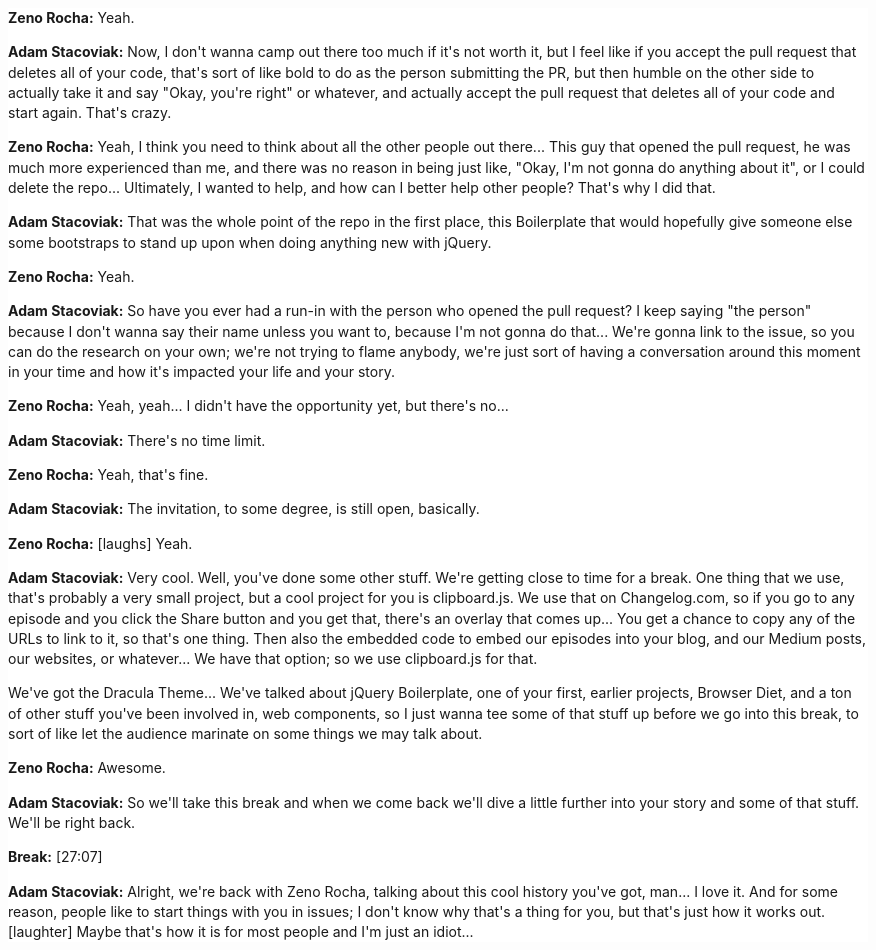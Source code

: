 **Zeno Rocha:** Yeah.

**Adam Stacoviak:** Now, I don't wanna camp out there too much if it's not worth it, but I feel like if you accept the pull request that deletes all of your code, that's sort of like bold to do as the person submitting the PR, but then humble on the other side to actually take it and say "Okay, you're right" or whatever, and actually accept the pull request that deletes all of your code and start again. That's crazy.

**Zeno Rocha:** Yeah, I think you need to think about all the other people out there... This guy that opened the pull request, he was much more experienced than me, and there was no reason in being just like, "Okay, I'm not gonna do anything about it", or I could delete the repo... Ultimately, I wanted to help, and how can I better help other people? That's why I did that.

**Adam Stacoviak:** That was the whole point of the repo in the first place, this Boilerplate that would hopefully give someone else some bootstraps to stand up upon when doing anything new with jQuery.

**Zeno Rocha:** Yeah.

**Adam Stacoviak:** So have you ever had a run-in with the person who opened the pull request? I keep saying "the person" because I don't wanna say their name unless you want to, because I'm not gonna do that... We're gonna link to the issue, so you can do the research on your own; we're not trying to flame anybody, we're just sort of having a conversation around this moment in your time and how it's impacted your life and your story.

**Zeno Rocha:** Yeah, yeah... I didn't have the opportunity yet, but there's no...

**Adam Stacoviak:** There's no time limit.

**Zeno Rocha:** Yeah, that's fine.

**Adam Stacoviak:** The invitation, to some degree, is still open, basically.

**Zeno Rocha:** \[laughs\] Yeah.

**Adam Stacoviak:** Very cool. Well, you've done some other stuff. We're getting close to time for a break. One thing that we use, that's probably a very small project, but a cool project for you is clipboard.js. We use that on Changelog.com, so if you go to any episode and you click the Share button and you get that, there's an overlay that comes up... You get a chance to copy any of the URLs to link to it, so that's one thing. Then also the embedded code to embed our episodes into your blog, and our Medium posts, our websites, or whatever... We have that option; so we use clipboard.js for that.

We've got the Dracula Theme... We've talked about jQuery Boilerplate, one of your first, earlier projects, Browser Diet, and a ton of other stuff you've been involved in, web components, so I just wanna tee some of that stuff up before we go into this break, to sort of like let the audience marinate on some things we may talk about.

**Zeno Rocha:** Awesome.

**Adam Stacoviak:** So we'll take this break and when we come back we'll dive a little further into your story and some of that stuff. We'll be right back.

**Break:** \[27:07\]

**Adam Stacoviak:** Alright, we're back with Zeno Rocha, talking about this cool history you've got, man... I love it. And for some reason, people like to start things with you in issues; I don't know why that's a thing for you, but that's just how it works out. \[laughter\] Maybe that's how it is for most people and I'm just an idiot...
